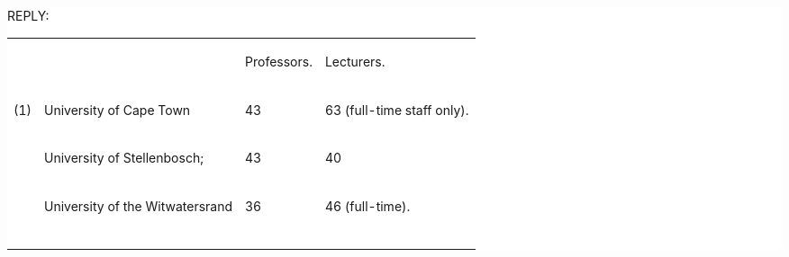 </ol>

</question>

<answer by="#minister_of_education" to="#van_der_merwe">

<heading>REPLY:</heading>

<table>

<tr>

<td><p></p></td>

<td><p></p></td>

<td><p>Professors.</p></td>

<td><p>Lecturers.</p></td>

</tr>

<tr>

<td><p>(1)</p></td>

<td><p>University of Cape Town</p></td>

<td><p>43</p></td>

<td><p>63 (full-time staff only).</p></td>

</tr>

<tr>

<td><p></p></td>

<td><p>University of Stellenbosch;</p></td>

<td><p>43</p></td>

<td><p>40</p></td>

</tr>

<tr>

<td><p></p></td>

<td><p>University of the Witwatersrand</p></td>

<td><p>36</p></td>

<td><p>46 (full-time).</p></td>

</tr>

<tr>

<td><p></p></td>

<td><p></p></td>

<td><p></p></td>

